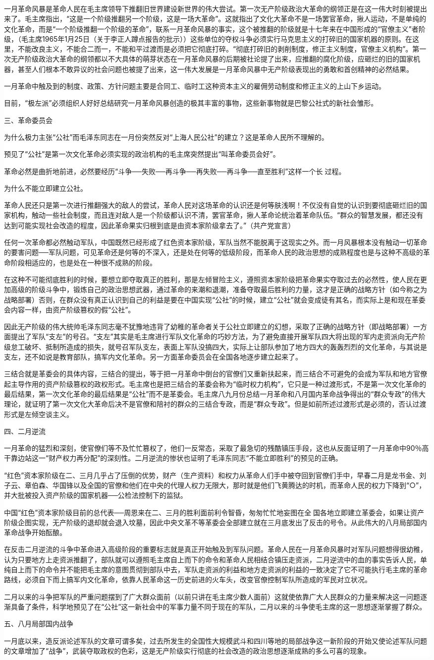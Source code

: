 一月革命风暴是革命人民在毛主席领导下推翻旧世界建设新世界的伟大尝试。第一次无产阶级政治大革命的纲领正是在这一伟大时刻被提出来了。毛主席指出，“这是一个阶级推翻另一个阶级，这是一场大革命”。这就指出了文化大革命不是一场罢官革命，揪人运动，不是单纯的文化革命，而是“一个阶级推翻一个阶级的革命”，联系一月革命风暴的事实，这个被推翻的阶级就是十七年来在中国形成的“官僚主义”者阶级，（毛主席1965年1月25日（关于李正人蹲点报告的批示））这些单位的夺权斗争必须实行马克思主义的打碎旧的国家机器的原则。在这里，不能改良主义，不能合二而一，不能和平过渡而是必须把它彻底打碎。“彻底打碎旧的剥削制度，修正主义制度，官僚主义机构”。第一次无产阶级政治大革命的纲领都以不大具体的萌芽状态在一月革命风暴的后期被社论提了出来，应推翻的腐化阶级，应砸烂的旧的国家机器，甚至人们根本不敢异议的社会问题也被提了出来，这一伟大发展是一月革命风暴中无产阶级表现出的勇敢和首创精神的必然结果。

一月革命中触及到的制度、政策、方针问题主要是合同工、临时工这种资本主义的雇佣劳动制度和修正主义的上山下乡运动。

目前，“极左派”必须组织人好好总结研究一月革命风暴创造的极其丰富的事物，这些新事物就是巴黎公社式的新社会雏形。

三、革命委员会

为什么极力主张“公社”而毛泽东同志在一月份突然反对“上海人民公社”的建立？这是革命人民所不理解的。

预见了“公社”是第一次文化革命必须实现的政治机构的毛主席突然提出“叫革命委员会好”。

革命必然是曲折地前进，必然要经历“斗争──失败──再斗争──再失败──再斗争──直至胜利”这样一个长 过程。

为什么不能立即建立公社。

革命人民还只是第一次进行推翻强大的敌人的尝试，革命人民对这场革命的认识还是何等肤浅啊！不仅没有自觉的认识到要彻底砸烂旧的国家机构，触动一些社会制度，而且连对敌人是一个阶级都认识不清，罢官革命，揪人革命论统治着革命队伍。“群众的智慧发展，都还没有达到可能实现社会改造的程度，因此革命果实归根到底是由资本家阶级拿去了。”（共产党宣言）

任何一次革命都必然触动军队，中国既然已经形成了红色资本家阶级，军队当然不能脱离于这现实之外。而一月风暴根本没有触动一切革命的要害问题──军队问题，可见革命还是何等的不深入，还是处在何等的低级阶段，而革命人民的政治思想的成熟程度也是与这种不高级的革命阶段相适应的，也是处在一种很不成熟的阶段。

在这种不可能彻底胜利的时候，要想立即夺取真正的胜利，那是左倾冒险主义，遵照资本家阶级把革命果实夺取过去的必然性，使人民在更加高级的阶级斗争中，锻炼自己的政治思想武器，通过革命的来潮和退潮，准备夺取最后胜利的力量，这才是正确的战略方针（如今称之为战略部署）否则，在群众没有真正认识到自己的利益是要在中国实现“公社”的时候，建立“公社”就会变成徒有其名，而实际上是和现在革委会内容一样，由资产阶级篡权的假“公社”。

因此无产阶级的伟大统帅毛泽东同志毫不犹豫地违背了幼稚的革命者关于公社立即建立的幻想，采取了正确的战略方针（即战略部署）一方面提出了军队“支左”的号召。“支左”其实是毛主席进行军队文化革命的巧妙方法，为了避免直接开展军队四大将出现的军内走资派向无产阶级怠工破坏、抵制所造成的损失，就号召军队支左，表面上军队没搞四大，实际上让部队参加了地方四大的轰轰烈烈的文化革命，与其说是支左，还不如说是教育部队，搞军内文化革命。另一方面革命委员会在全国各地逐步建立起来了。

三结合就是革委会的具体内容，三结合的提出，等于把一月革命中倒台的官僚们又重新扶起来，而三结合不可避免的会成为军队和地方官僚起主导作用的资产阶级篡权的政权形式。毛主席也是把三结合的革委会称为“临时权力机构”，它只是一种过渡形式，不是第一次文化革命的最后结果，第一次文化革命的最后结果是“公社”而不是革委会。毛主席八九月份总结一月革命和八月国内革命战争得出的“群众专政”的伟大理论，就证明了第一次文化大革命后决不是官僚和陪衬的群众的三结合专政，而是“群众专政”。但是如前所述过渡形式是必须的，否认过渡形式是左倾空谈主义。

四、二月逆流

一月革命的猛烈和深刻，使官僚们等不及忙忙篡权了，他们一反常态，采取了最急切的残酷镇压手段，这也从反面证明了一月革命中90％高干靠边站这一“财产权力再分配”的深刻性。二月逆流的惨状也证明了毛泽东同志“不能立即胜利”的预见的正确。

“红色”资本家阶级在二、三月几乎占了压倒的优势，财产（生产资料）和权力从革命人们手中被夺回到官僚们手中，早春二月是龙书金、刘子云、章伯森、华国锋以及全国的官僚和他们在中央的代理人权力无限大，那时就是他们飞黄腾达的时机，而革命人民的权力下降到“○”，并大批被投入资产阶级的国家机器──公检法控制下的监狱。

中国“红色”资本家阶级目前的总代表──周恩来在二、三月的胜利面前利令智昏，匆匆忙忙地妄图在全 国各地立即建立革委会，如果让资产阶级企图实现，无产阶级的退却就会退入坟墓，因此中央文革不等革委会全部建立就在三月底发出了反击的号令。从此伟大的八月局部国内革命战争开始酝酿。

在反击二月逆流的斗争中革命进入高级阶段的重要标志就是真正开始触及到军队问题。革命人民在一月革命风暴时对军队问题想得很幼稚，认为只要地方上走资派推翻了，部队就可以遵照毛主席自上而下的命令和革命人民相结合镇压走资派，二月逆流中的血的事实告诉人民，单纯自上而下的命令并不能把毛主席的意图贯彻到部队中去，军队走资派的利益和地方走资派的利益的一致决定了它不可能执行毛主席的革命路线，必须自下而上搞军内文化革命，依靠人民革命这一历史前进的火车头，改变官僚控制军队所造成的军民对立状况。

二月以来的斗争把军队的严重问题摆到了广大群众面前（以前只讲在毛主席少数人面前）这就使依靠广大人民群众的力量来解决这一问题逐渐具备了条件，科学地预见了在“公社”这一新社会中的军事力量不同于现在的军队，二月以来的斗争使毛主席的这一思想逐渐掌握了群众。

五、八月局部国内战争

一月底以来，造反派论述军队的文章可谓多矣，过去所发生的全国性大规模武斗和四川等地的局部战争这一新阶段的开始又使论述军队问题的文章增加了“战争”，武装夺取政权的色彩，这是无产阶级实行彻底的社会改造的政治思想逐渐成熟的多么可喜的现象。
